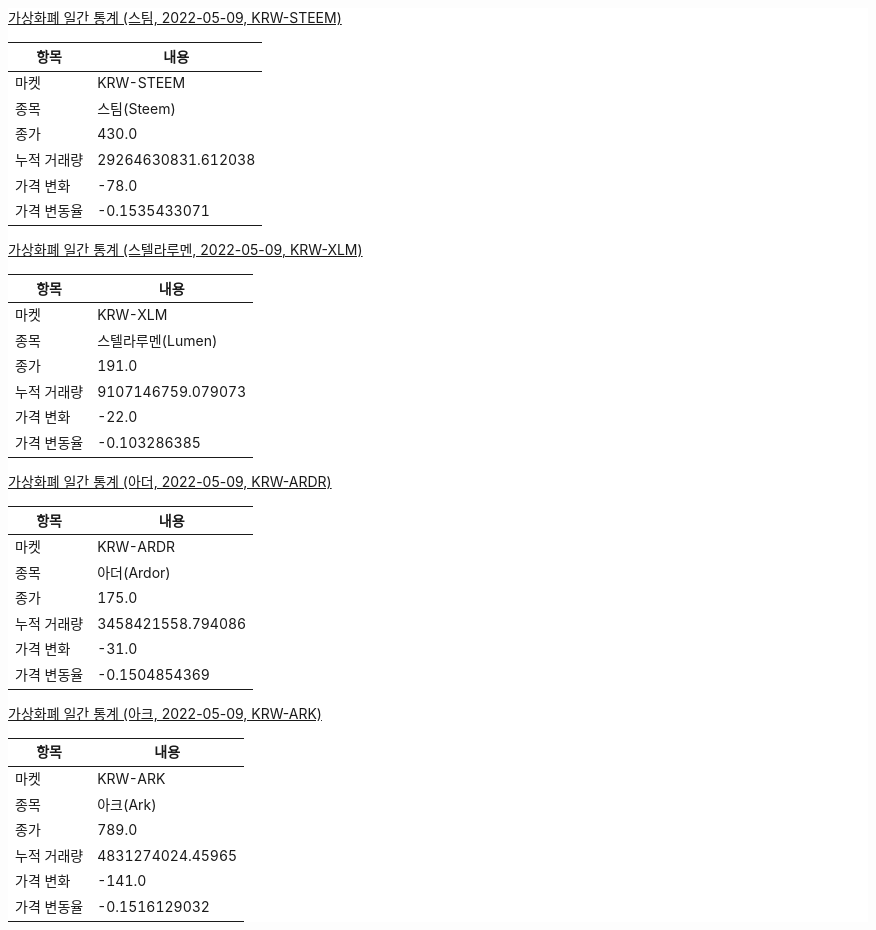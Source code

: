 
[가상화폐 일간 통계 (스팀, 2022-05-09, KRW-STEEM)](KRW-STEEM-daily-candle-10days.html)

|항목|내용|
|--|--|
|마켓|KRW-STEEM|
|종목|스팀(Steem)|
|종가|430.0|
|누적 거래량|29264630831.612038|
|가격 변화|-78.0|
|가격 변동율|-0.1535433071|


[가상화폐 일간 통계 (스텔라루멘, 2022-05-09, KRW-XLM)](KRW-XLM-daily-candle-10days.html)

|항목|내용|
|--|--|
|마켓|KRW-XLM|
|종목|스텔라루멘(Lumen)|
|종가|191.0|
|누적 거래량|9107146759.079073|
|가격 변화|-22.0|
|가격 변동율|-0.103286385|


[가상화폐 일간 통계 (아더, 2022-05-09, KRW-ARDR)](KRW-ARDR-daily-candle-10days.html)

|항목|내용|
|--|--|
|마켓|KRW-ARDR|
|종목|아더(Ardor)|
|종가|175.0|
|누적 거래량|3458421558.794086|
|가격 변화|-31.0|
|가격 변동율|-0.1504854369|


[가상화폐 일간 통계 (아크, 2022-05-09, KRW-ARK)](KRW-ARK-daily-candle-10days.html)

|항목|내용|
|--|--|
|마켓|KRW-ARK|
|종목|아크(Ark)|
|종가|789.0|
|누적 거래량|4831274024.45965|
|가격 변화|-141.0|
|가격 변동율|-0.1516129032|
